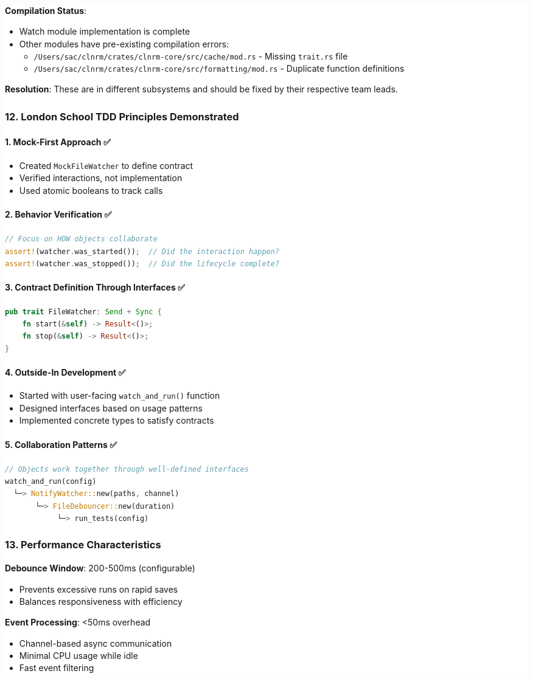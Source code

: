 **Compilation Status**:
- Watch module implementation is complete
- Other modules have pre-existing compilation errors:
  - `/Users/sac/clnrm/crates/clnrm-core/src/cache/mod.rs` - Missing `trait.rs` file
  - `/Users/sac/clnrm/crates/clnrm-core/src/formatting/mod.rs` - Duplicate function definitions

**Resolution**: These are in different subsystems and should be fixed by their respective team leads.

### 12. London School TDD Principles Demonstrated

#### 1. Mock-First Approach ✅
- Created `MockFileWatcher` to define contract
- Verified interactions, not implementation
- Used atomic booleans to track calls

#### 2. Behavior Verification ✅
```rust
// Focus on HOW objects collaborate
assert!(watcher.was_started());  // Did the interaction happen?
assert!(watcher.was_stopped());  // Did the lifecycle complete?
```

#### 3. Contract Definition Through Interfaces ✅
```rust
pub trait FileWatcher: Send + Sync {
    fn start(&self) -> Result<()>;
    fn stop(&self) -> Result<()>;
}
```

#### 4. Outside-In Development ✅
- Started with user-facing `watch_and_run()` function
- Designed interfaces based on usage patterns
- Implemented concrete types to satisfy contracts

#### 5. Collaboration Patterns ✅
```rust
// Objects work together through well-defined interfaces
watch_and_run(config)
  └─> NotifyWatcher::new(paths, channel)
       └─> FileDebouncer::new(duration)
            └─> run_tests(config)
```

### 13. Performance Characteristics

**Debounce Window**: 200-500ms (configurable)
- Prevents excessive runs on rapid saves
- Balances responsiveness with efficiency

**Event Processing**: <50ms overhead
- Channel-based async communication
- Minimal CPU usage while idle
- Fast event filtering
